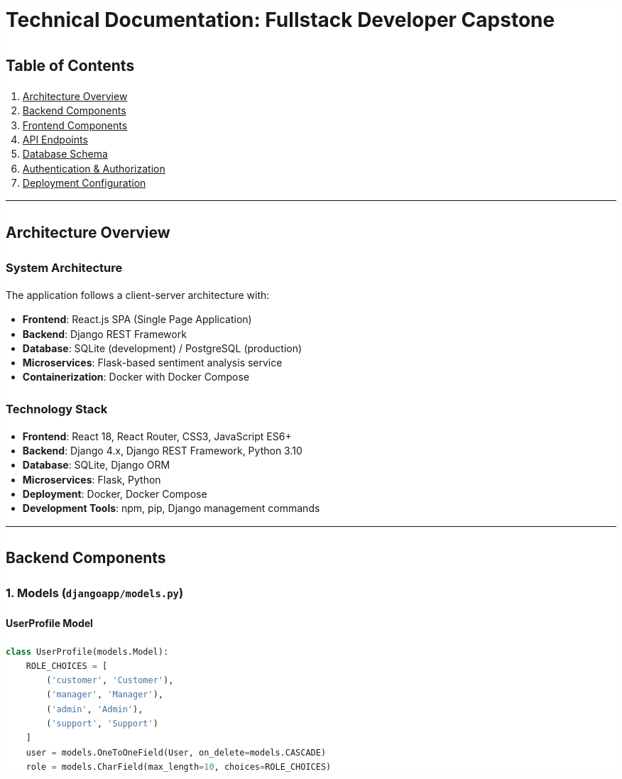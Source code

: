 # Technical Documentation: Fullstack Developer Capstone

## Table of Contents

1. [Architecture Overview](#architecture-overview)
2. [Backend Components](#backend-components)
3. [Frontend Components](#frontend-components)
4. [API Endpoints](#api-endpoints)
5. [Database Schema](#database-schema)
6. [Authentication & Authorization](#authentication--authorization)
7. [Deployment Configuration](#deployment-configuration)

---

## Architecture Overview

### System Architecture

The application follows a client-server architecture with:

- **Frontend**: React.js SPA (Single Page Application)
- **Backend**: Django REST Framework
- **Database**: SQLite (development) / PostgreSQL (production)
- **Microservices**: Flask-based sentiment analysis service
- **Containerization**: Docker with Docker Compose

### Technology Stack

- **Frontend**: React 18, React Router, CSS3, JavaScript ES6+
- **Backend**: Django 4.x, Django REST Framework, Python 3.10
- **Database**: SQLite, Django ORM
- **Microservices**: Flask, Python
- **Deployment**: Docker, Docker Compose
- **Development Tools**: npm, pip, Django management commands

---

## Backend Components

### 1. Models (`djangoapp/models.py`)

#### UserProfile Model

```python
class UserProfile(models.Model):
    ROLE_CHOICES = [
        ('customer', 'Customer'), 
        ('manager', 'Manager'),
        ('admin', 'Admin'),
        ('support', 'Support')
    ]
    user = models.OneToOneField(User, on_delete=models.CASCADE)
    role = models.CharField(max_length=10, choices=ROLE_CHOICES)
```
